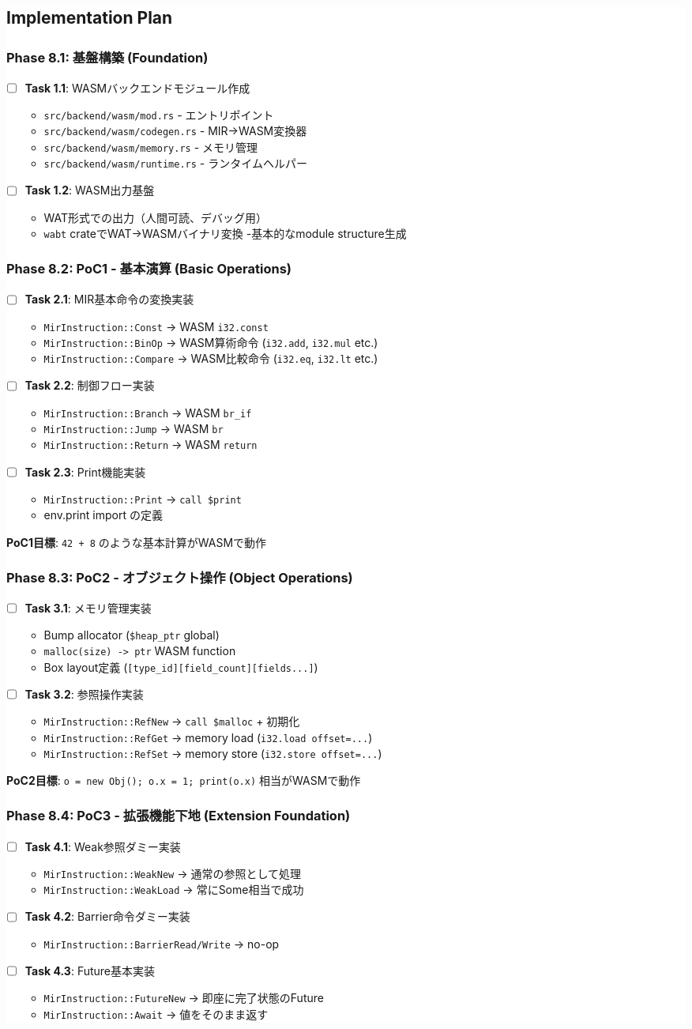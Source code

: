 ## Implementation Plan

### Phase 8.1: 基盤構築 (Foundation)
- [ ] **Task 1.1**: WASMバックエンドモジュール作成
  - `src/backend/wasm/mod.rs` - エントリポイント
  - `src/backend/wasm/codegen.rs` - MIR→WASM変換器
  - `src/backend/wasm/memory.rs` - メモリ管理
  - `src/backend/wasm/runtime.rs` - ランタイムヘルパー
  
- [ ] **Task 1.2**: WASM出力基盤
  - WAT形式での出力（人間可読、デバッグ用）
  - `wabt` crateでWAT→WASMバイナリ変換
  -基本的なmodule structure生成

### Phase 8.2: PoC1 - 基本演算 (Basic Operations)
- [ ] **Task 2.1**: MIR基本命令の変換実装
  - `MirInstruction::Const` → WASM `i32.const`
  - `MirInstruction::BinOp` → WASM算術命令 (`i32.add`, `i32.mul` etc.)
  - `MirInstruction::Compare` → WASM比較命令 (`i32.eq`, `i32.lt` etc.)
  
- [ ] **Task 2.2**: 制御フロー実装
  - `MirInstruction::Branch` → WASM `br_if`
  - `MirInstruction::Jump` → WASM `br`
  - `MirInstruction::Return` → WASM `return`
  
- [ ] **Task 2.3**: Print機能実装
  - `MirInstruction::Print` → `call $print`
  - env.print import の定義

**PoC1目標**: `42 + 8` のような基本計算がWASMで動作

### Phase 8.3: PoC2 - オブジェクト操作 (Object Operations)
- [ ] **Task 3.1**: メモリ管理実装
  - Bump allocator (`$heap_ptr` global)
  - `malloc(size) -> ptr` WASM function
  - Box layout定義 (`[type_id][field_count][fields...]`)

- [ ] **Task 3.2**: 参照操作実装
  - `MirInstruction::RefNew` → `call $malloc` + 初期化
  - `MirInstruction::RefGet` → memory load (`i32.load offset=...`)
  - `MirInstruction::RefSet` → memory store (`i32.store offset=...`)

**PoC2目標**: `o = new Obj(); o.x = 1; print(o.x)` 相当がWASMで動作

### Phase 8.4: PoC3 - 拡張機能下地 (Extension Foundation)
- [ ] **Task 4.1**: Weak参照ダミー実装
  - `MirInstruction::WeakNew` → 通常の参照として処理
  - `MirInstruction::WeakLoad` → 常にSome相当で成功
  
- [ ] **Task 4.2**: Barrier命令ダミー実装
  - `MirInstruction::BarrierRead/Write` → no-op

- [ ] **Task 4.3**: Future基本実装
  - `MirInstruction::FutureNew` → 即座に完了状態のFuture
  - `MirInstruction::Await` → 値をそのまま返す
